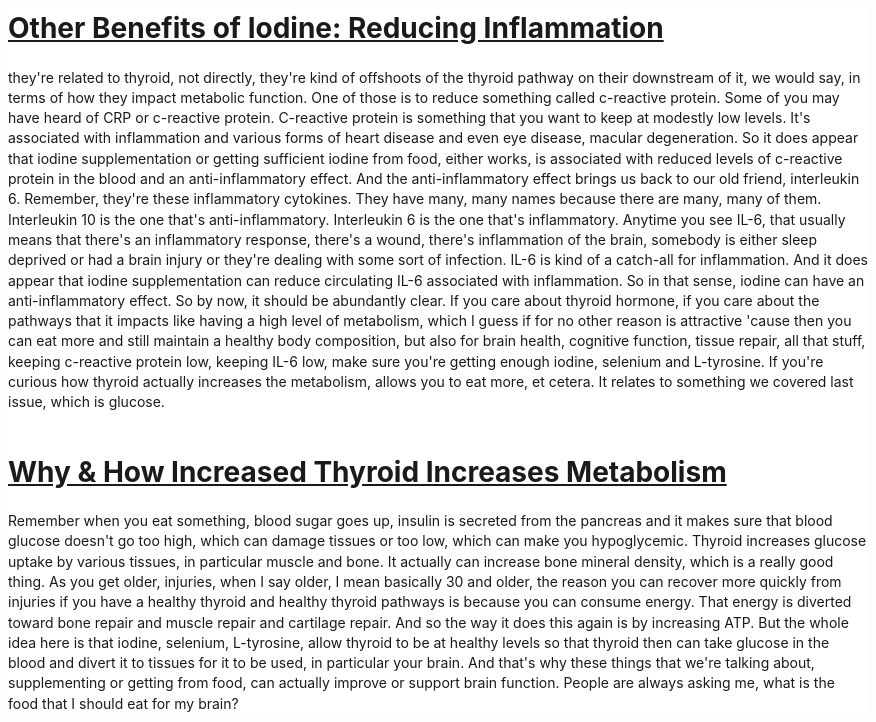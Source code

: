# [Other Benefits of Iodine: Reducing Inflammation](http://www.youtube.com/watch?v=x7qbJeRxWGw&t=2340)

they're related to thyroid, not directly, they're kind of offshoots of
the thyroid pathway on their downstream of it, we would say, in terms
of how they impact metabolic function. One of those is to reduce
something called c-reactive protein. Some of you may have heard of CRP
or c-reactive protein. C-reactive protein is something that you want
to keep at modestly low levels. It's associated with inflammation and
various forms of heart disease and even eye disease, macular
degeneration. So it does appear that iodine supplementation or getting
sufficient iodine from food, either works, is associated with reduced
levels of c-reactive protein in the blood and an anti-inflammatory
effect. And the anti-inflammatory effect brings us back to our old
friend, interleukin 6. Remember, they're these inflammatory cytokines.
They have many, many names because there are many, many of them.
Interleukin 10 is the one that's anti-inflammatory. Interleukin 6 is
the one that's inflammatory. Anytime you see IL-6, that usually means
that there's an inflammatory response, there's a wound, there's
inflammation of the brain, somebody is either sleep deprived or had a
brain injury or they're dealing with some sort of infection. IL-6 is
kind of a catch-all for inflammation. And it does appear that iodine
supplementation can reduce circulating IL-6 associated with
inflammation. So in that sense, iodine can have an anti-inflammatory
effect. So by now, it should be abundantly clear. If you care about
thyroid hormone, if you care about the pathways that it impacts like
having a high level of metabolism, which I guess if for no other
reason is attractive 'cause then you can eat more and still maintain a
healthy body composition, but also for brain health, cognitive
function, tissue repair, all that stuff, keeping c-reactive protein
low, keeping IL-6 low, make sure you're getting enough iodine,
selenium and L-tyrosine. If you're curious how thyroid actually
increases the metabolism, allows you to eat more, et cetera. It
relates to something we covered last issue, which is glucose.

# [Why & How Increased Thyroid Increases Metabolism](http://www.youtube.com/watch?v=x7qbJeRxWGw&t=2460)

Remember when you eat something, blood sugar goes up, insulin is
secreted from the pancreas and it makes sure that blood glucose
doesn't go too high, which can damage tissues or too low, which can
make you hypoglycemic. Thyroid increases glucose uptake by various
tissues, in particular muscle and bone. It actually can increase bone
mineral density, which is a really good thing. As you get older,
injuries, when I say older, I mean basically 30 and older, the reason
you can recover more quickly from injuries if you have a healthy
thyroid and healthy thyroid pathways is because you can consume
energy. That energy is diverted toward bone repair and muscle repair
and cartilage repair. And so the way it does this again is by
increasing ATP. But the whole idea here is that iodine, selenium,
L-tyrosine, allow thyroid to be at healthy levels so that thyroid then
can take glucose in the blood and divert it to tissues for it to be
used, in particular your brain. And that's why these things that we're
talking about, supplementing or getting from food, can actually
improve or support brain function. People are always asking me, what
is the food that I should eat for my brain?
